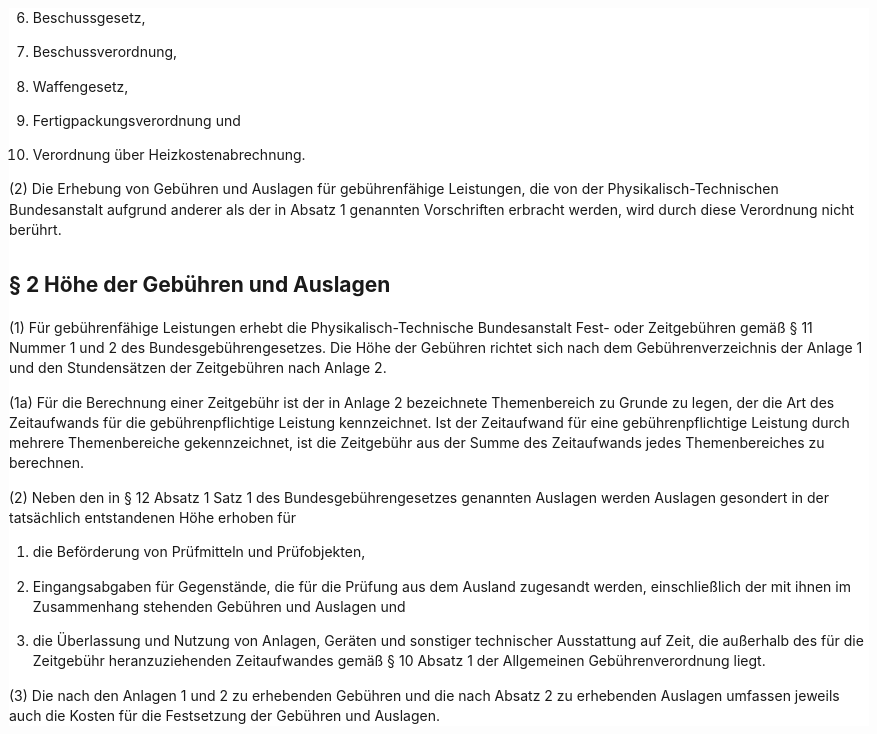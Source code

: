 
6.  Beschussgesetz,


7.  Beschussverordnung,


8.  Waffengesetz,


9.  Fertigpackungsverordnung und


10. Verordnung über Heizkostenabrechnung.




(2) Die Erhebung von Gebühren und Auslagen für gebührenfähige
Leistungen, die von der Physikalisch-Technischen Bundesanstalt
aufgrund anderer als der in Absatz 1 genannten Vorschriften erbracht
werden, wird durch diese Verordnung nicht berührt.


## § 2 Höhe der Gebühren und Auslagen

(1) Für gebührenfähige Leistungen erhebt die Physikalisch-Technische
Bundesanstalt Fest- oder Zeitgebühren gemäß § 11 Nummer 1 und 2 des
Bundesgebührengesetzes. Die Höhe der Gebühren richtet sich nach dem
Gebührenverzeichnis der Anlage 1 und den Stundensätzen der
Zeitgebühren nach Anlage 2.

(1a) Für die Berechnung einer Zeitgebühr ist der in Anlage 2
bezeichnete Themenbereich zu Grunde zu legen, der die Art des
Zeitaufwands für die gebührenpflichtige Leistung kennzeichnet. Ist der
Zeitaufwand für eine gebührenpflichtige Leistung durch mehrere
Themenbereiche gekennzeichnet, ist die Zeitgebühr aus der Summe des
Zeitaufwands jedes Themenbereiches zu berechnen.

(2) Neben den in § 12 Absatz 1 Satz 1 des Bundesgebührengesetzes
genannten Auslagen werden Auslagen gesondert in der tatsächlich
entstandenen Höhe erhoben für

1.  die Beförderung von Prüfmitteln und Prüfobjekten,


2.  Eingangsabgaben für Gegenstände, die für die Prüfung aus dem Ausland
    zugesandt werden, einschließlich der mit ihnen im Zusammenhang
    stehenden Gebühren und Auslagen und


3.  die Überlassung und Nutzung von Anlagen, Geräten und sonstiger
    technischer Ausstattung auf Zeit, die außerhalb des für die Zeitgebühr
    heranzuziehenden Zeitaufwandes gemäß § 10 Absatz 1 der Allgemeinen
    Gebührenverordnung liegt.




(3) Die nach den Anlagen 1 und 2 zu erhebenden Gebühren und die nach
Absatz 2 zu erhebenden Auslagen umfassen jeweils auch die Kosten für
die Festsetzung der Gebühren und Auslagen.
